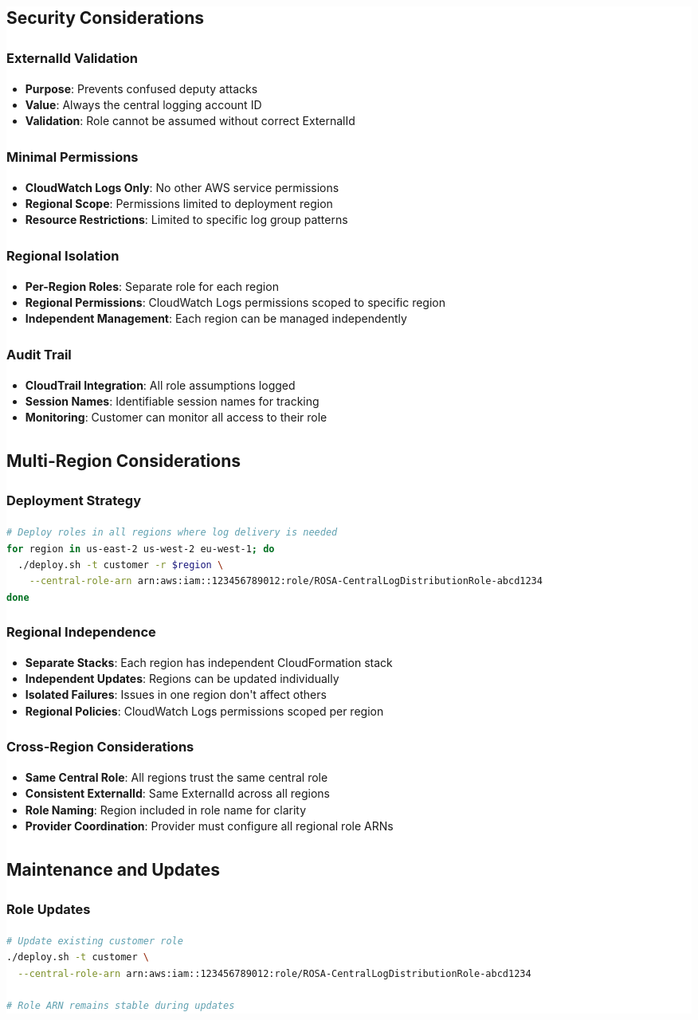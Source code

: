 ## Security Considerations

### ExternalId Validation
- **Purpose**: Prevents confused deputy attacks
- **Value**: Always the central logging account ID
- **Validation**: Role cannot be assumed without correct ExternalId

### Minimal Permissions
- **CloudWatch Logs Only**: No other AWS service permissions
- **Regional Scope**: Permissions limited to deployment region
- **Resource Restrictions**: Limited to specific log group patterns

### Regional Isolation
- **Per-Region Roles**: Separate role for each region
- **Regional Permissions**: CloudWatch Logs permissions scoped to specific region
- **Independent Management**: Each region can be managed independently

### Audit Trail
- **CloudTrail Integration**: All role assumptions logged
- **Session Names**: Identifiable session names for tracking
- **Monitoring**: Customer can monitor all access to their role

## Multi-Region Considerations

### Deployment Strategy
```bash
# Deploy roles in all regions where log delivery is needed
for region in us-east-2 us-west-2 eu-west-1; do
  ./deploy.sh -t customer -r $region \
    --central-role-arn arn:aws:iam::123456789012:role/ROSA-CentralLogDistributionRole-abcd1234
done
```

### Regional Independence
- **Separate Stacks**: Each region has independent CloudFormation stack
- **Independent Updates**: Regions can be updated individually
- **Isolated Failures**: Issues in one region don't affect others
- **Regional Policies**: CloudWatch Logs permissions scoped per region

### Cross-Region Considerations
- **Same Central Role**: All regions trust the same central role
- **Consistent ExternalId**: Same ExternalId across all regions
- **Role Naming**: Region included in role name for clarity
- **Provider Coordination**: Provider must configure all regional role ARNs

## Maintenance and Updates

### Role Updates
```bash
# Update existing customer role
./deploy.sh -t customer \
  --central-role-arn arn:aws:iam::123456789012:role/ROSA-CentralLogDistributionRole-abcd1234

# Role ARN remains stable during updates
```
